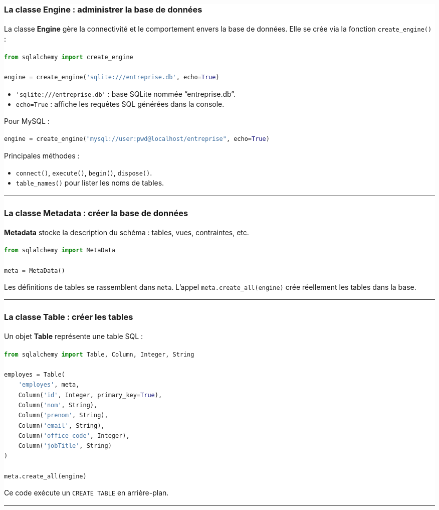 ### La classe Engine : administrer la base de données
La classe **Engine** gère la connectivité et le comportement envers la base de données. Elle se crée via la fonction `create_engine()` :

```python
from sqlalchemy import create_engine

engine = create_engine('sqlite:///entreprise.db', echo=True)
```

- `'sqlite:///entreprise.db'` : base SQLite nommée “entreprise.db”.  
- `echo=True` : affiche les requêtes SQL générées dans la console.

Pour MySQL :

```python
engine = create_engine("mysql://user:pwd@localhost/entreprise", echo=True)
```

Principales méthodes :
- `connect()`, `execute()`, `begin()`, `dispose()`.  
- `table_names()` pour lister les noms de tables.  

---

### La classe Metadata : créer la base de données
**Metadata** stocke la description du schéma : tables, vues, contraintes, etc.  
```python
from sqlalchemy import MetaData

meta = MetaData()
```
Les définitions de tables se rassemblent dans `meta`. L’appel `meta.create_all(engine)` crée réellement les tables dans la base.  

---

### La classe Table : créer les tables
Un objet **Table** représente une table SQL :

```python
from sqlalchemy import Table, Column, Integer, String

employes = Table(
    'employes', meta,
    Column('id', Integer, primary_key=True),
    Column('nom', String),
    Column('prenom', String),
    Column('email', String),
    Column('office_code', Integer),
    Column('jobTitle', String)
)

meta.create_all(engine)
```
Ce code exécute un `CREATE TABLE` en arrière-plan.  

---